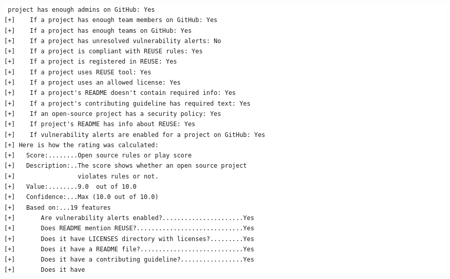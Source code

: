```
 project has enough admins on GitHub: Yes                                                                                                                                                                                         [+]    If a project has enough team members on GitHub: Yes                                                                                                                                                                                   [+]    If a project has enough teams on GitHub: Yes                                                                                                                                                                                          [+]    If a project has unresolved vulnerability alerts: No                                                                                                                                                                                  [+]    If a project is compliant with REUSE rules: Yes                                                                                                                                                                                       [+]    If a project is registered in REUSE: Yes                                                                                                                                                                                              [+]    If a project uses REUSE tool: Yes                                                                                                                                                                                                     [+]    If a project uses an allowed license: Yes                                                                                                                                                                                             [+]    If a project's README doesn't contain required info: Yes                                                                                                                                                                              [+]    If a project's contributing guideline has required text: Yes                                                                                                                                                                          [+]    If an open-source project has a security policy: Yes                                                                                                                                                                                  [+]    If project's README has info about REUSE: Yes                                                                                                                                                                                         [+]    If vulnerability alerts are enabled for a project on GitHub: Yes                                                                                                                                                                      [+] Here is how the rating was calculated:                                                                                                                                                                                                   [+]   Score:........Open source rules or play score                                                                                                                                                                                          [+]   Description:..The score shows whether an open source project                                                                                                                                                                           [+]                 violates rules or not.                                                                                                                                                                                                   [+]   Value:........9.0  out of 10.0                                                                                                                                                                                                         [+]   Confidence:...Max (10.0 out of 10.0)                                                                                                                                                                                                   [+]   Based on:...19 features                                                                                                                                                                                                                [+]       Are vulnerability alerts enabled?......................Yes                                                                                                                                                                         [+]       Does README mention REUSE?.............................Yes                                                                                                                                                                         [+]       Does it have LICENSES directory with licenses?.........Yes                                                                                                                                                                         [+]       Does it have a README file?............................Yes                                                                                                                                                                         [+]       Does it have a contributing guideline?.................Yes                                                                                                                                                                         [+]       Does it have
```